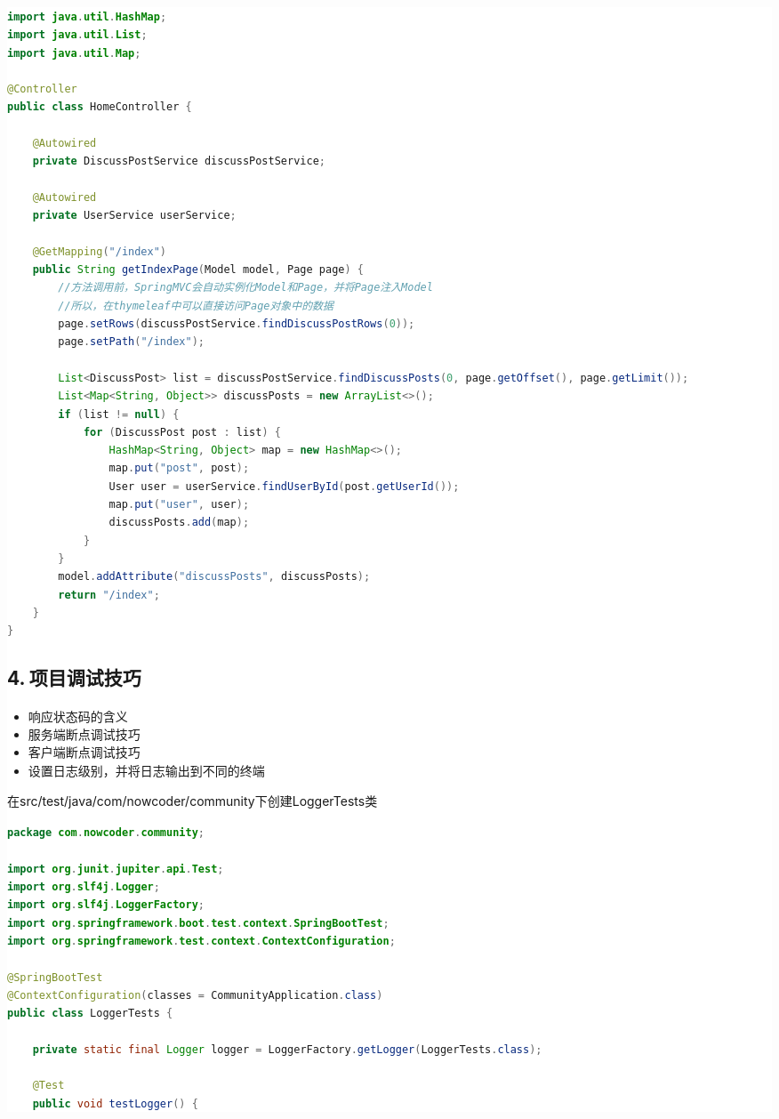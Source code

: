 ```Java
import java.util.HashMap;
import java.util.List;
import java.util.Map;

@Controller
public class HomeController {

    @Autowired
    private DiscussPostService discussPostService;

    @Autowired
    private UserService userService;

    @GetMapping("/index")
    public String getIndexPage(Model model, Page page) {
        //方法调用前，SpringMVC会自动实例化Model和Page，并将Page注入Model
        //所以，在thymeleaf中可以直接访问Page对象中的数据
        page.setRows(discussPostService.findDiscussPostRows(0));
        page.setPath("/index");

        List<DiscussPost> list = discussPostService.findDiscussPosts(0, page.getOffset(), page.getLimit());
        List<Map<String, Object>> discussPosts = new ArrayList<>();
        if (list != null) {
            for (DiscussPost post : list) {
                HashMap<String, Object> map = new HashMap<>();
                map.put("post", post);
                User user = userService.findUserById(post.getUserId());
                map.put("user", user);
                discussPosts.add(map);
            }
        }
        model.addAttribute("discussPosts", discussPosts);
        return "/index";
    }
}
```

## 4. 项目调试技巧

* 响应状态码的含义
* 服务端断点调试技巧
* 客户端断点调试技巧
* 设置日志级别，并将日志输出到不同的终端

在src/test/java/com/nowcoder/community下创建LoggerTests类

```Java
package com.nowcoder.community;

import org.junit.jupiter.api.Test;
import org.slf4j.Logger;
import org.slf4j.LoggerFactory;
import org.springframework.boot.test.context.SpringBootTest;
import org.springframework.test.context.ContextConfiguration;

@SpringBootTest
@ContextConfiguration(classes = CommunityApplication.class)
public class LoggerTests {

    private static final Logger logger = LoggerFactory.getLogger(LoggerTests.class);

    @Test
    public void testLogger() {
```